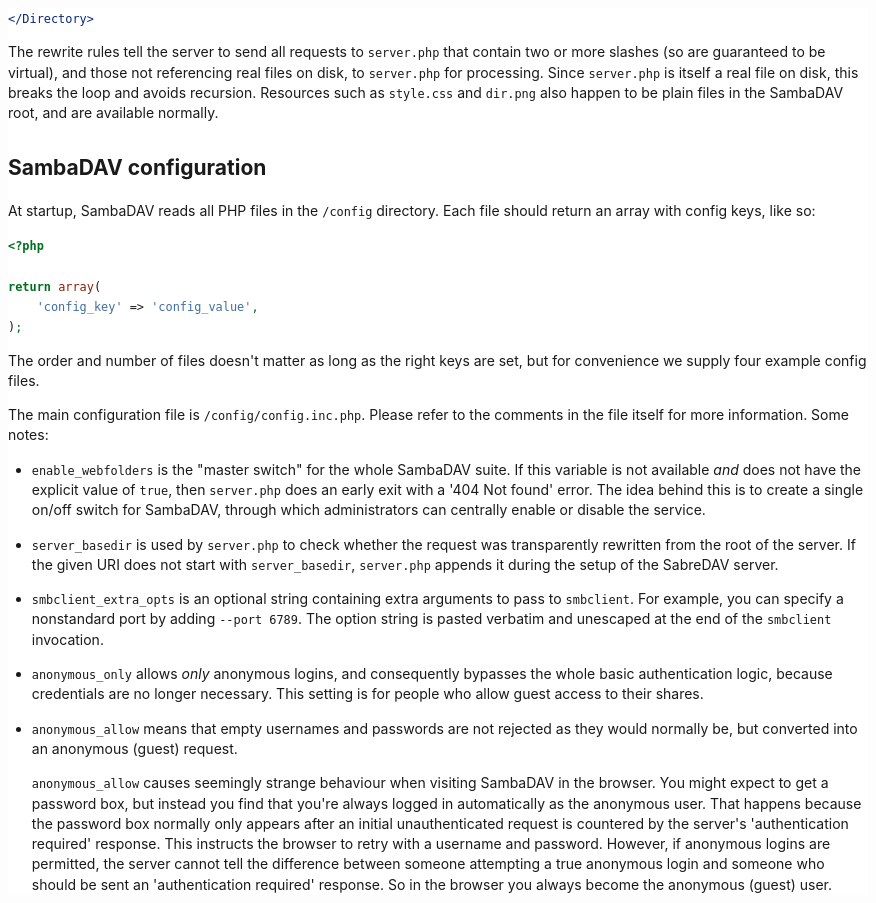 ```apache
</Directory>
```

The rewrite rules tell the server to send all requests to `server.php` that
contain two or more slashes (so are guaranteed to be virtual), and those not
referencing real files on disk, to `server.php` for processing. Since
`server.php` is itself a real file on disk, this breaks the loop and avoids
recursion. Resources such as `style.css` and `dir.png` also happen to be plain
files in the SambaDAV root, and are available normally.


## SambaDAV configuration

At startup, SambaDAV reads all PHP files in the `/config` directory. Each file
should return an array with config keys, like so:

```php
<?php

return array(
    'config_key' => 'config_value',
);
```

The order and number of files doesn't matter as long as the right keys are set,
but for convenience we supply four example config files.

The main configuration file is `/config/config.inc.php`. Please refer to the
comments in the file itself for more information. Some notes:

- `enable_webfolders` is the "master switch" for the whole SambaDAV suite. If
  this variable is not available *and* does not have the explicit value of
  `true`, then `server.php` does an early exit with a '404 Not found' error.
  The idea behind this is to create a single on/off switch for SambaDAV,
  through which administrators can centrally enable or disable the service.

- `server_basedir` is used by `server.php` to check whether the request was
  transparently rewritten from the root of the server. If the given URI does
  not start with `server_basedir`, `server.php` appends it during the setup of
  the SabreDAV server.

- `smbclient_extra_opts` is an optional string containing extra arguments to
  pass to `smbclient`. For example, you can specify a nonstandard port by
  adding `--port 6789`. The option string is pasted verbatim and unescaped at
  the end of the `smbclient` invocation.

- `anonymous_only` allows _only_ anonymous logins, and consequently bypasses
  the whole basic authentication logic, because credentials are no longer
  necessary. This setting is for people who allow guest access to their shares.

- `anonymous_allow` means that empty usernames and passwords are not rejected
  as they would normally be, but converted into an anonymous (guest) request.

  `anonymous_allow` causes seemingly strange behaviour when visiting SambaDAV
  in the browser. You might expect to get a password box, but instead you find
  that you're always logged in automatically as the anonymous user. That
  happens because the password box normally only appears after an initial
  unauthenticated request is countered by the server's 'authentication
  required' response. This instructs the browser to retry with a username and
  password. However, if anonymous logins are permitted, the server cannot tell
  the difference between someone attempting a true anonymous login and someone
  who should be sent an 'authentication required' response. So in the browser
  you always become the anonymous (guest) user.
